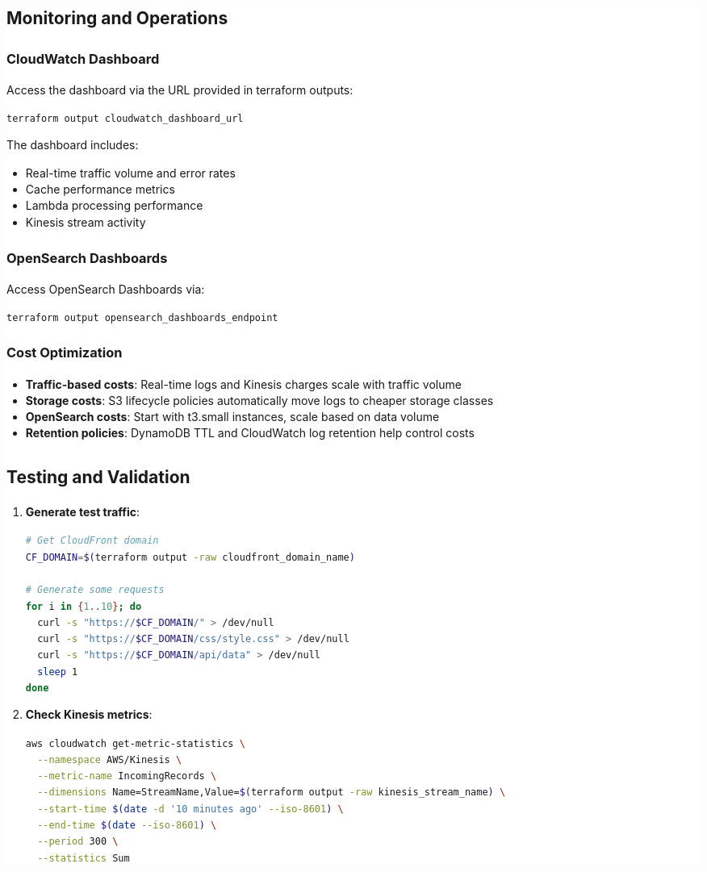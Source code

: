 ## Monitoring and Operations

### CloudWatch Dashboard

Access the dashboard via the URL provided in terraform outputs:
```bash
terraform output cloudwatch_dashboard_url
```

The dashboard includes:
- Real-time traffic volume and error rates
- Cache performance metrics
- Lambda processing performance
- Kinesis stream activity

### OpenSearch Dashboards

Access OpenSearch Dashboards via:
```bash
terraform output opensearch_dashboards_endpoint
```

### Cost Optimization

- **Traffic-based costs**: Real-time logs and Kinesis charges scale with traffic volume
- **Storage costs**: S3 lifecycle policies automatically move logs to cheaper storage classes
- **OpenSearch costs**: Start with t3.small instances, scale based on data volume
- **Retention policies**: DynamoDB TTL and CloudWatch log retention help control costs

## Testing and Validation

1. **Generate test traffic**:
   ```bash
   # Get CloudFront domain
   CF_DOMAIN=$(terraform output -raw cloudfront_domain_name)
   
   # Generate some requests
   for i in {1..10}; do
     curl -s "https://$CF_DOMAIN/" > /dev/null
     curl -s "https://$CF_DOMAIN/css/style.css" > /dev/null
     curl -s "https://$CF_DOMAIN/api/data" > /dev/null
     sleep 1
   done
   ```

2. **Check Kinesis metrics**:
   ```bash
   aws cloudwatch get-metric-statistics \
     --namespace AWS/Kinesis \
     --metric-name IncomingRecords \
     --dimensions Name=StreamName,Value=$(terraform output -raw kinesis_stream_name) \
     --start-time $(date -d '10 minutes ago' --iso-8601) \
     --end-time $(date --iso-8601) \
     --period 300 \
     --statistics Sum
   ```
